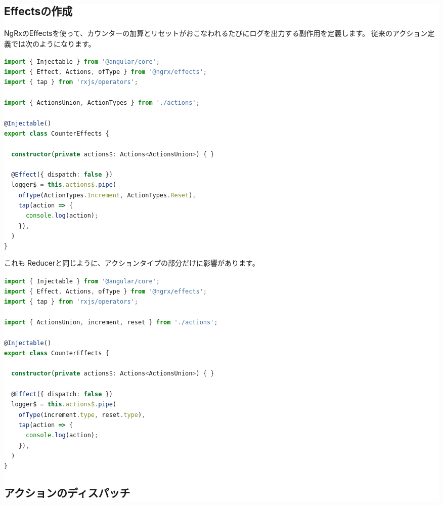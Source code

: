 ## Effectsの作成

NgRxのEffectsを使って、カウンターの加算とリセットがおこなわれるたびにログを出力する副作用を定義します。
従来のアクション定義では次のようになります。

```typescript
import { Injectable } from '@angular/core';
import { Effect, Actions, ofType } from '@ngrx/effects';
import { tap } from 'rxjs/operators';

import { ActionsUnion, ActionTypes } from './actions';

@Injectable()
export class CounterEffects {

  constructor(private actions$: Actions<ActionsUnion>) { }

  @Effect({ dispatch: false })
  logger$ = this.actions$.pipe(
    ofType(ActionTypes.Increment, ActionTypes.Reset),
    tap(action => {
      console.log(action);
    }),
  )
}
```

これも Reducerと同じように、アクションタイプの部分だけに影響があります。

```typescript
import { Injectable } from '@angular/core';
import { Effect, Actions, ofType } from '@ngrx/effects';
import { tap } from 'rxjs/operators';

import { ActionsUnion, increment, reset } from './actions';

@Injectable()
export class CounterEffects {

  constructor(private actions$: Actions<ActionsUnion>) { }

  @Effect({ dispatch: false })
  logger$ = this.actions$.pipe(
    ofType(increment.type, reset.type),
    tap(action => {
      console.log(action);
    }),
  )
}
```

## アクションのディスパッチ
